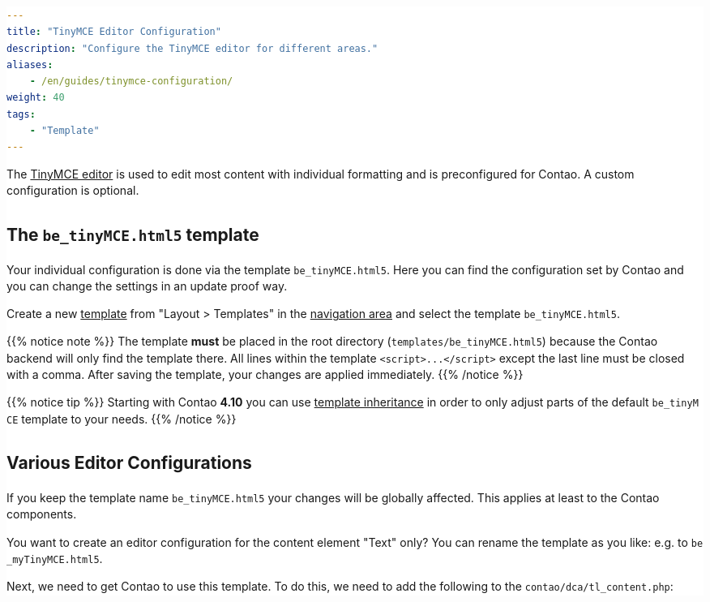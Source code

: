 ```yaml
---
title: "TinyMCE Editor Configuration"
description: "Configure the TinyMCE editor for different areas."
aliases:
    - /en/guides/tinymce-configuration/
weight: 40
tags:
    - "Template"
---
```


The [TinyMCE editor](https://www.tiny.cloud/) is used to edit most content with individual formatting and is 
preconfigured for Contao. A custom configuration is optional.


## The `be_tinyMCE.html5` template 

Your individual configuration is done via the template `be_tinyMCE.html5`. Here you can find the configuration set 
by Contao and you can change the settings in an update proof way.

Create a new [template](/en/layout/templates/) from  "Layout > Templates" in the 
[navigation area](/en/administration-area/call-and-structure-of-the-backend/#the-navigation-area) and
select the template `be_tinyMCE.html5`.

{{% notice note %}}
The template **must** be placed in the root directory (`templates/be_tinyMCE.html5`) because the Contao backend 
will only find the template there. All lines within the template `<script>...</script>` except the last line must 
be closed with a comma. After saving the template, your changes are applied immediately. 
{{% /notice %}}

{{% notice tip %}}
Starting with Contao **4.10** you can use [template inheritance](/en/layout/templates/template-inheritance/) in order to
only adjust parts of the default `be_tinyMCE` template to your needs.
{{% /notice %}}


## Various Editor Configurations

If you keep the template name `be_tinyMCE.html5` your changes will be globally affected. This applies 
at least to the Contao components.

You want to create an editor configuration for the content element "Text" only? You can rename the template as 
you like: e.g. to `be_myTinyMCE.html5`.

Next, we need to get Contao to use this template. To do this, we need to add the following 
to the `contao/dca/tl_content.php`:
